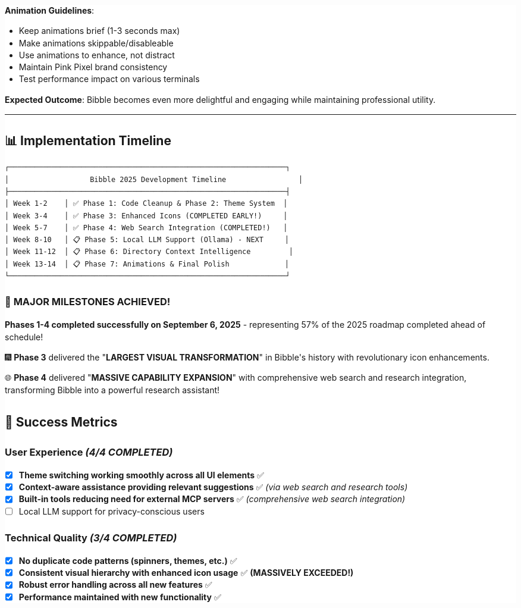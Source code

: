 **Animation Guidelines**:
- Keep animations brief (1-3 seconds max)
- Make animations skippable/disableable
- Use animations to enhance, not distract
- Maintain Pink Pixel brand consistency
- Test performance impact on various terminals

**Expected Outcome**: Bibble becomes even more delightful and engaging while maintaining professional utility.

---

## 📊 Implementation Timeline

```
┌─────────────────────────────────────────────────────────────────┐
│                   Bibble 2025 Development Timeline                 │
├─────────────────────────────────────────────────────────────────┤
│ Week 1-2    │ ✅ Phase 1: Code Cleanup & Phase 2: Theme System  │
│ Week 3-4    │ ✅ Phase 3: Enhanced Icons (COMPLETED EARLY!)     │
│ Week 5-7    │ ✅ Phase 4: Web Search Integration (COMPLETED!)   │
│ Week 8-10   │ 📋 Phase 5: Local LLM Support (Ollama) - NEXT     │
│ Week 11-12  │ 📋 Phase 6: Directory Context Intelligence         │
│ Week 13-14  │ 📋 Phase 7: Animations & Final Polish             │
└─────────────────────────────────────────────────────────────────┘
```

### 🎉 **MAJOR MILESTONES ACHIEVED!**
**Phases 1-4 completed successfully on September 6, 2025** - representing 57% of the 2025 roadmap completed ahead of schedule! 

🎆 **Phase 3** delivered the "**LARGEST VISUAL TRANSFORMATION**" in Bibble's history with revolutionary icon enhancements.

🌐 **Phase 4** delivered "**MASSIVE CAPABILITY EXPANSION**" with comprehensive web search and research integration, transforming Bibble into a powerful research assistant!

## 🎯 Success Metrics

### User Experience *(4/4 COMPLETED)*
- [x] **Theme switching working smoothly across all UI elements** ✅
- [x] **Context-aware assistance providing relevant suggestions** ✅ *(via web search and research tools)*
- [x] **Built-in tools reducing need for external MCP servers** ✅ *(comprehensive web search integration)*
- [ ] Local LLM support for privacy-conscious users

### Technical Quality *(3/4 COMPLETED)*
- [x] **No duplicate code patterns (spinners, themes, etc.)** ✅
- [x] **Consistent visual hierarchy with enhanced icon usage** ✅ **(MASSIVELY EXCEEDED!)**
- [x] **Robust error handling across all new features** ✅
- [x] **Performance maintained with new functionality** ✅
